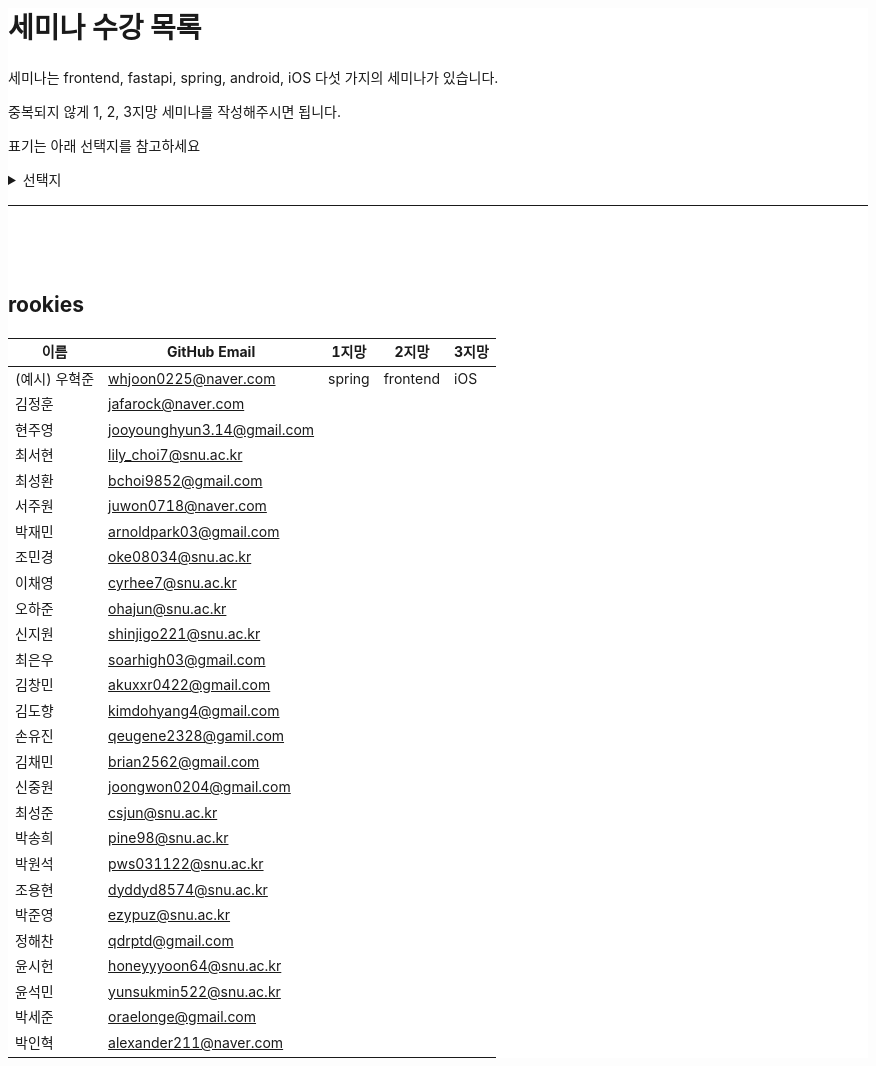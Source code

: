 
# 세미나 수강 목록

세미나는 frontend, fastapi, spring, android, iOS 다섯 가지의 세미나가 있습니다.

중복되지 않게 1, 2, 3지망 세미나를 작성해주시면 됩니다.

표기는 아래 선택지를 참고하세요

<details><summary>선택지</summary></details>

---

<br><br>

## rookies

| 이름          | GitHub Email            | 1지망       | 2지망       | 3지망       |
| ------------- | ----------------------- | ----------- | ----------- | ----------- |
| (예시) 우혁준 | whjoon0225@naver.com    | spring |   frontend    | iOS   |
| 김정훈 | jafarock@naver.com |         |         |         |
| 현주영 | jooyounghyun3.14@gmail.com |         |         |         |
| 최서현 | lily_choi7@snu.ac.kr |         |         |         |
| 최성환 | bchoi9852@gmail.com |         |         |         |
| 서주원 | juwon0718@naver.com |         |         |         |
| 박재민 | arnoldpark03@gmail.com |         |         |         |
| 조민경 | oke08034@snu.ac.kr |         |         |         |
| 이채영 | cyrhee7@snu.ac.kr |         |         |         |
| 오하준 | ohajun@snu.ac.kr |         |         |         |
| 신지원 | shinjigo221@snu.ac.kr |         |         |         |
| 최은우 | soarhigh03@gmail.com |         |         |         |
| 김창민 | akuxxr0422@gmail.com |         |         |         |
| 김도향 | kimdohyang4@gmail.com |         |         |         |
| 손유진 | qeugene2328@gamil.com |         |         |         |
| 김채민 | brian2562@gmail.com |         |         |         |
| 신중원 | joongwon0204@gmail.com |         |         |         |
| 최성준 | csjun@snu.ac.kr |         |         |         |
| 박송희 | pine98@snu.ac.kr |         |         |         |
| 박원석 | pws031122@snu.ac.kr |         |         |         |
| 조용현 | dyddyd8574@snu.ac.kr |         |         |         |
| 박준영 | ezypuz@snu.ac.kr |         |         |         |
| 정해찬 | qdrptd@gmail.com |         |         |         |
| 윤시헌 | honeyyyoon64@snu.ac.kr |         |         |         |
| 윤석민 | yunsukmin522@snu.ac.kr |         |         |         |
| 박세준 | oraelonge@gmail.com |         |         |         |
| 박인혁 | alexander211@naver.com |         |         |         |